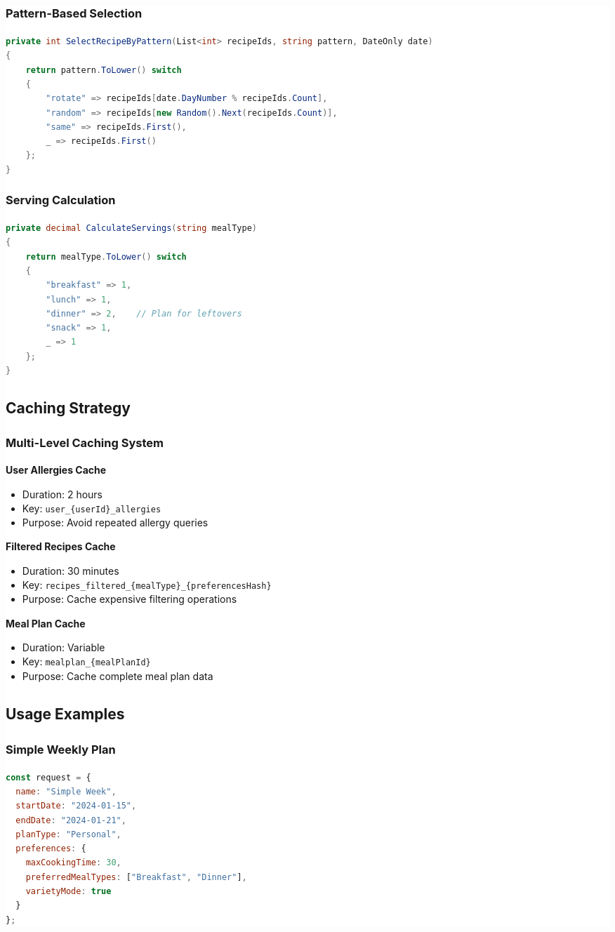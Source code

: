 ### Pattern-Based Selection
```csharp
private int SelectRecipeByPattern(List<int> recipeIds, string pattern, DateOnly date)
{
    return pattern.ToLower() switch
    {
        "rotate" => recipeIds[date.DayNumber % recipeIds.Count],
        "random" => recipeIds[new Random().Next(recipeIds.Count)],
        "same" => recipeIds.First(),
        _ => recipeIds.First()
    };
}
```

### Serving Calculation
```csharp
private decimal CalculateServings(string mealType)
{
    return mealType.ToLower() switch
    {
        "breakfast" => 1,
        "lunch" => 1,
        "dinner" => 2,    // Plan for leftovers
        "snack" => 1,
        _ => 1
    };
}
```

## Caching Strategy

### Multi-Level Caching System

**User Allergies Cache**
- Duration: 2 hours
- Key: `user_{userId}_allergies`
- Purpose: Avoid repeated allergy queries

**Filtered Recipes Cache**
- Duration: 30 minutes  
- Key: `recipes_filtered_{mealType}_{preferencesHash}`
- Purpose: Cache expensive filtering operations

**Meal Plan Cache**
- Duration: Variable
- Key: `mealplan_{mealPlanId}`
- Purpose: Cache complete meal plan data

## Usage Examples

### Simple Weekly Plan
```javascript
const request = {
  name: "Simple Week",
  startDate: "2024-01-15",
  endDate: "2024-01-21",
  planType: "Personal",
  preferences: {
    maxCookingTime: 30,
    preferredMealTypes: ["Breakfast", "Dinner"],
    varietyMode: true
  }
};
```